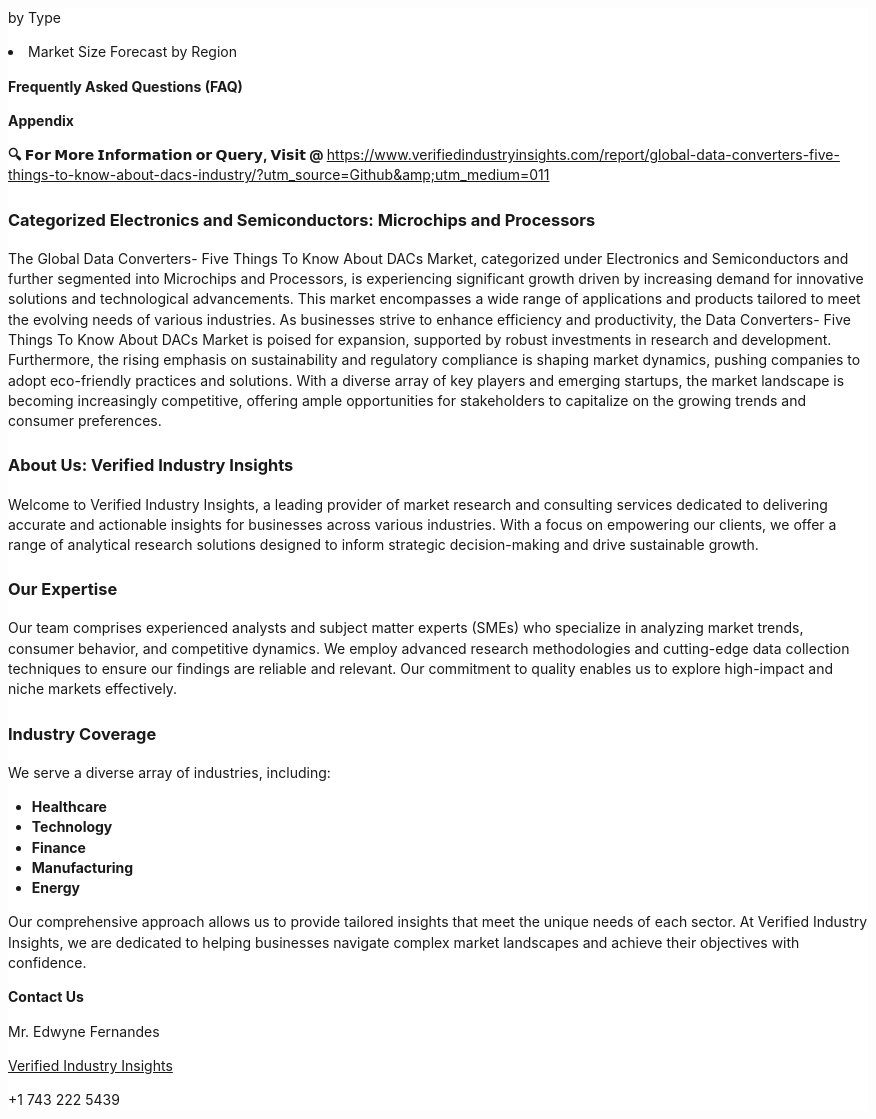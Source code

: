 by Type</li><li>Market Size Forecast by Region</li></ul><p><strong>Frequently Asked Questions (FAQ)</strong></p><p><strong>Appendix<br /></strong></p><p><strong>🔍 𝗙𝗼𝗿 𝗠𝗼𝗿𝗲 𝗜𝗻𝗳𝗼𝗿𝗺𝗮𝘁𝗶𝗼𝗻 𝗼𝗿 𝗤𝘂𝗲𝗿𝘆, 𝗩𝗶𝘀𝗶𝘁 @ </strong><a href="https://www.verifiedindustryinsights.com/report/global-data-converters-five-things-to-know-about-dacs-industry/?utm_source=Github&amp;utm_medium=011">https://www.verifiedindustryinsights.com/report/global-data-converters-five-things-to-know-about-dacs-industry/?utm_source=Github&amp;utm_medium=011</a>&nbsp;</p><h3>Categorized Electronics and Semiconductors: Microchips and Processors </h3><p>The Global Data Converters- Five Things To Know About DACs Market, categorized under Electronics and Semiconductors and further segmented into Microchips and Processors, is experiencing significant growth driven by increasing demand for innovative solutions and technological advancements. This market encompasses a wide range of applications and products tailored to meet the evolving needs of various industries. As businesses strive to enhance efficiency and productivity, the Data Converters- Five Things To Know About DACs Market is poised for expansion, supported by robust investments in research and development. Furthermore, the rising emphasis on sustainability and regulatory compliance is shaping market dynamics, pushing companies to adopt eco-friendly practices and solutions. With a diverse array of key players and emerging startups, the market landscape is becoming increasingly competitive, offering ample opportunities for stakeholders to capitalize on the growing trends and consumer preferences.</p><h3>About Us: Verified Industry Insights</h3><p>Welcome to Verified Industry Insights, a leading provider of market research and consulting services dedicated to delivering accurate and actionable insights for businesses across various industries. With a focus on empowering our clients, we offer a range of analytical research solutions designed to inform strategic decision-making and drive sustainable growth.</p><h3>Our Expertise</h3><p>Our team comprises experienced analysts and subject matter experts (SMEs) who specialize in analyzing market trends, consumer behavior, and competitive dynamics. We employ advanced research methodologies and cutting-edge data collection techniques to ensure our findings are reliable and relevant. Our commitment to quality enables us to explore high-impact and niche markets effectively.</p><h3>Industry Coverage</h3><p>We serve a diverse array of industries, including:</p><ul><li><strong>Healthcare</strong></li><li><strong>Technology</strong></li><li><strong>Finance</strong></li><li><strong>Manufacturing</strong></li><li><strong>Energy</strong></li></ul><p>Our comprehensive approach allows us to provide tailored insights that meet the unique needs of each sector. At Verified Industry Insights, we are dedicated to helping businesses navigate complex market landscapes and achieve their objectives with confidence.</p><p><strong>Contact Us</strong></p><p>Mr. Edwyne Fernandes</p><p><a href="https://www.verifiedindustryinsights.com/">Verified Industry Insights</a></p><p>+1 743 222 5439</p>
